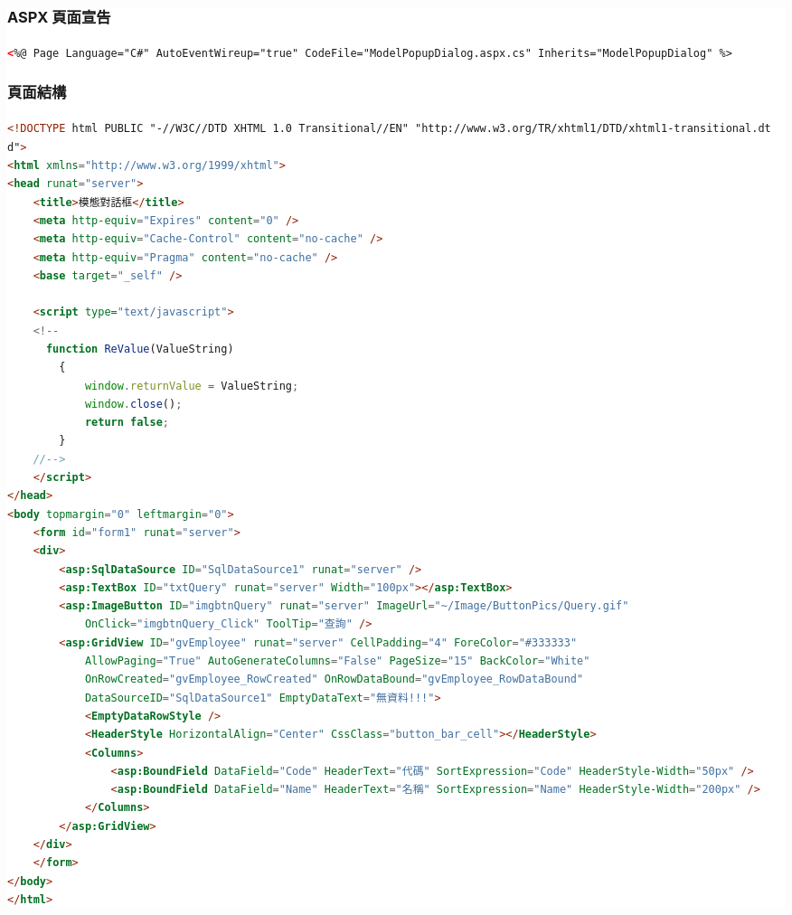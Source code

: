 ### ASPX 頁面宣告

```html
<%@ Page Language="C#" AutoEventWireup="true" CodeFile="ModelPopupDialog.aspx.cs" Inherits="ModelPopupDialog" %>
```

### 頁面結構

```html
<!DOCTYPE html PUBLIC "-//W3C//DTD XHTML 1.0 Transitional//EN" "http://www.w3.org/TR/xhtml1/DTD/xhtml1-transitional.dtd">
<html xmlns="http://www.w3.org/1999/xhtml">
<head runat="server">
    <title>模態對話框</title>    
    <meta http-equiv="Expires" content="0" />
    <meta http-equiv="Cache-Control" content="no-cache" />
    <meta http-equiv="Pragma" content="no-cache" />
    <base target="_self" />
    
    <script type="text/javascript">
    <!--    
      function ReValue(ValueString)
        {
            window.returnValue = ValueString;
            window.close();
            return false;
        }
    //-->
    </script>
</head>
<body topmargin="0" leftmargin="0">
    <form id="form1" runat="server">
    <div>
        <asp:SqlDataSource ID="SqlDataSource1" runat="server" />
        <asp:TextBox ID="txtQuery" runat="server" Width="100px"></asp:TextBox>
        <asp:ImageButton ID="imgbtnQuery" runat="server" ImageUrl="~/Image/ButtonPics/Query.gif"
            OnClick="imgbtnQuery_Click" ToolTip="查詢" />
        <asp:GridView ID="gvEmployee" runat="server" CellPadding="4" ForeColor="#333333" 
            AllowPaging="True" AutoGenerateColumns="False" PageSize="15" BackColor="White"
            OnRowCreated="gvEmployee_RowCreated" OnRowDataBound="gvEmployee_RowDataBound" 
            DataSourceID="SqlDataSource1" EmptyDataText="無資料!!!">
            <EmptyDataRowStyle />        
            <HeaderStyle HorizontalAlign="Center" CssClass="button_bar_cell"></HeaderStyle>  
            <Columns>
                <asp:BoundField DataField="Code" HeaderText="代碼" SortExpression="Code" HeaderStyle-Width="50px" />
                <asp:BoundField DataField="Name" HeaderText="名稱" SortExpression="Name" HeaderStyle-Width="200px" />
            </Columns>
        </asp:GridView>
    </div>
    </form>
</body>
</html>
```
